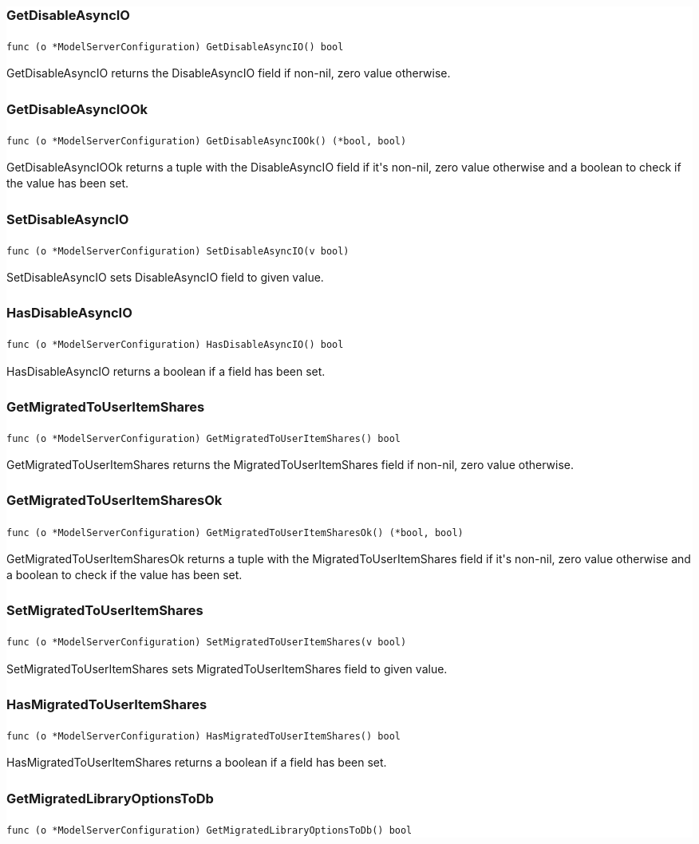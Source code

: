 ### GetDisableAsyncIO

`func (o *ModelServerConfiguration) GetDisableAsyncIO() bool`

GetDisableAsyncIO returns the DisableAsyncIO field if non-nil, zero value otherwise.

### GetDisableAsyncIOOk

`func (o *ModelServerConfiguration) GetDisableAsyncIOOk() (*bool, bool)`

GetDisableAsyncIOOk returns a tuple with the DisableAsyncIO field if it's non-nil, zero value otherwise
and a boolean to check if the value has been set.

### SetDisableAsyncIO

`func (o *ModelServerConfiguration) SetDisableAsyncIO(v bool)`

SetDisableAsyncIO sets DisableAsyncIO field to given value.

### HasDisableAsyncIO

`func (o *ModelServerConfiguration) HasDisableAsyncIO() bool`

HasDisableAsyncIO returns a boolean if a field has been set.

### GetMigratedToUserItemShares

`func (o *ModelServerConfiguration) GetMigratedToUserItemShares() bool`

GetMigratedToUserItemShares returns the MigratedToUserItemShares field if non-nil, zero value otherwise.

### GetMigratedToUserItemSharesOk

`func (o *ModelServerConfiguration) GetMigratedToUserItemSharesOk() (*bool, bool)`

GetMigratedToUserItemSharesOk returns a tuple with the MigratedToUserItemShares field if it's non-nil, zero value otherwise
and a boolean to check if the value has been set.

### SetMigratedToUserItemShares

`func (o *ModelServerConfiguration) SetMigratedToUserItemShares(v bool)`

SetMigratedToUserItemShares sets MigratedToUserItemShares field to given value.

### HasMigratedToUserItemShares

`func (o *ModelServerConfiguration) HasMigratedToUserItemShares() bool`

HasMigratedToUserItemShares returns a boolean if a field has been set.

### GetMigratedLibraryOptionsToDb

`func (o *ModelServerConfiguration) GetMigratedLibraryOptionsToDb() bool`
